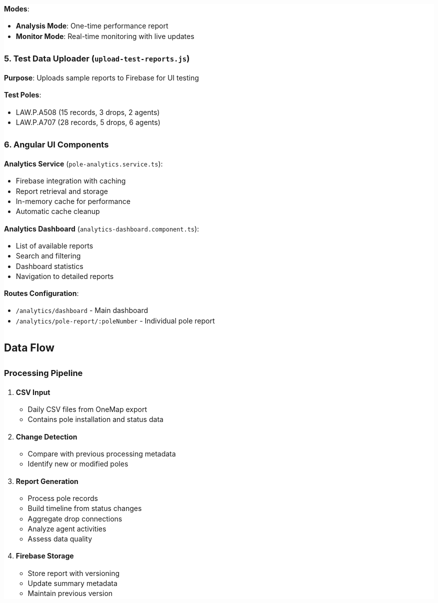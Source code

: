**Modes**:
- **Analysis Mode**: One-time performance report
- **Monitor Mode**: Real-time monitoring with live updates

### 5. Test Data Uploader (`upload-test-reports.js`)

**Purpose**: Uploads sample reports to Firebase for UI testing

**Test Poles**:
- LAW.P.A508 (15 records, 3 drops, 2 agents)
- LAW.P.A707 (28 records, 5 drops, 6 agents)

### 6. Angular UI Components

**Analytics Service** (`pole-analytics.service.ts`):
- Firebase integration with caching
- Report retrieval and storage
- In-memory cache for performance
- Automatic cache cleanup

**Analytics Dashboard** (`analytics-dashboard.component.ts`):
- List of available reports
- Search and filtering
- Dashboard statistics
- Navigation to detailed reports

**Routes Configuration**:
- `/analytics/dashboard` - Main dashboard
- `/analytics/pole-report/:poleNumber` - Individual pole report

## Data Flow

### Processing Pipeline

1. **CSV Input**
   - Daily CSV files from OneMap export
   - Contains pole installation and status data

2. **Change Detection**
   - Compare with previous processing metadata
   - Identify new or modified poles

3. **Report Generation**
   - Process pole records
   - Build timeline from status changes
   - Aggregate drop connections
   - Analyze agent activities
   - Assess data quality

4. **Firebase Storage**
   - Store report with versioning
   - Update summary metadata
   - Maintain previous version
